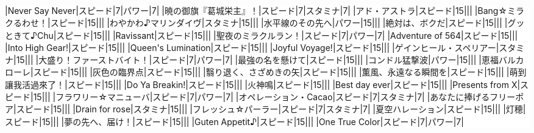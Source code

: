 |Never Say Never|スピード|7|パワー|7|
|暁の御旗『葛城栄主』！|スピード|7|スタミナ|7|
|アド・アストラ|スピード|15|||
|Bang☆ミラクるわせ！|スピード|15|||
|わやかわ♪マリンダイヴ|スタミナ|15|||
|水平線のその先へ|パワー|15|||
|絶対は、ボクだ|スピード|15|||
|グッときて♪Chu|スピード|15|||
|Ravissant|スピード|15|||
|聖夜のミラクルラン！|スピード|7|パワー|7|
|Adventure of 564|スピード|15|||
|Into High Gear!|スピード|15|||
|Queen's Lumination|スピード|15|||
|Joyful Voyage!|スピード|15|||
|ゲインヒール・スペリアー|スタミナ|15|||
|大盛り！ファーストバイト！|スピード|7|パワー|7|
|最強の名を懸けて|スピード|15|||
|コンドル猛撃波|パワー|15|||
|恵福バルカローレ|スピード|15|||
|灰色の臨界点|スピード|15|||
|翳り退く、さざめきの矢|スピード|15|||
|薫風、永遠なる瞬間を|スピード|15|||
|萌到讓我活過來了！|スピード|15|||
|Do Ya Breakin!|スピード|15|||
|火神鳴|スピード|15|||
|Best day ever|スピード|15|||
|Presents from X|スピード|15|||
|フラワリー☆マニューバ|スピード|7|パワー|7|
|オペレーション・Cacao|スピード|7|スタミナ|7|
|あなたに捧げるフリーポア|スピード|15|||
|Drain for rose|スタミナ|15|||
|フレッシュ☆パーラー|スピード|7|スタミナ|7|
|夏空ハレーション|スピード|15|||
|灯穂|スピード|15|||
|夢の先へ、届け！|スピード|15|||
|Guten Appetit♪|スピード|15|||
|One True Color|スピード|7|パワー|7|